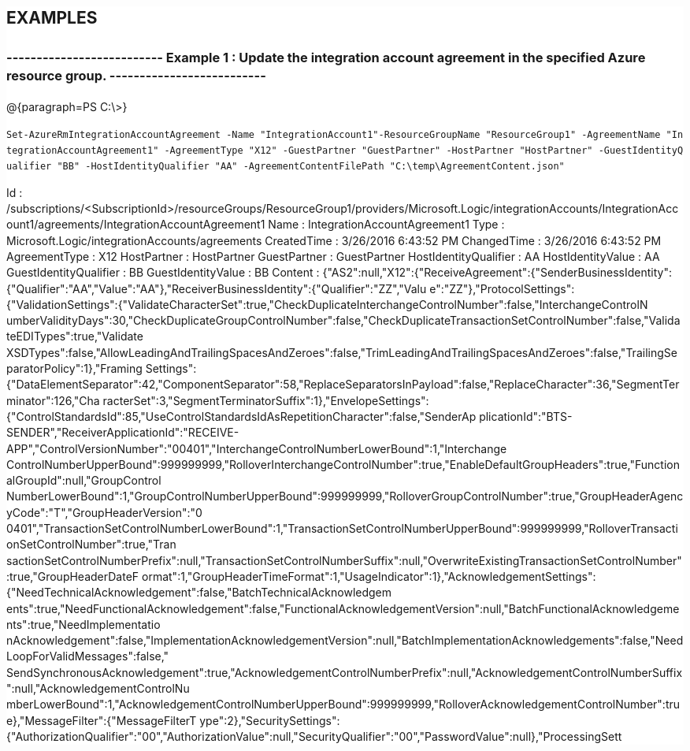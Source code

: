 ## EXAMPLES

### --------------------------  Example 1 : Update the integration account agreement in the specified Azure resource group.  --------------------------
@{paragraph=PS C:\\\>}



```
Set-AzureRmIntegrationAccountAgreement -Name "IntegrationAccount1"-ResourceGroupName "ResourceGroup1" -AgreementName "IntegrationAccountAgreement1" -AgreementType "X12" -GuestPartner "GuestPartner" -HostPartner "HostPartner" -GuestIdentityQualifier "BB" -HostIdentityQualifier "AA" -AgreementContentFilePath "C:\temp\AgreementContent.json"
```

Id                     : /subscriptions/\<SubscriptionId\>/resourceGroups/ResourceGroup1/providers/Microsoft.Logic/integrationAccounts/IntegrationAccount1/agreements/IntegrationAccountAgreement1
Name                   : IntegrationAccountAgreement1
Type                   : Microsoft.Logic/integrationAccounts/agreements
CreatedTime            : 3/26/2016 6:43:52 PM
ChangedTime            : 3/26/2016 6:43:52 PM
AgreementType          : X12
HostPartner            : HostPartner
GuestPartner           : GuestPartner
HostIdentityQualifier  : AA
HostIdentityValue      : AA
GuestIdentityQualifier : BB
GuestIdentityValue     : BB
Content                : {"AS2":null,"X12":{"ReceiveAgreement":{"SenderBusinessIdentity":{"Qualifier":"AA","Value":"AA"},"ReceiverBusinessIdentity":{"Qualifier":"ZZ","Valu
                         e":"ZZ"},"ProtocolSettings":{"ValidationSettings":{"ValidateCharacterSet":true,"CheckDuplicateInterchangeControlNumber":false,"InterchangeControlN
                         umberValidityDays":30,"CheckDuplicateGroupControlNumber":false,"CheckDuplicateTransactionSetControlNumber":false,"ValidateEDITypes":true,"Validate
                         XSDTypes":false,"AllowLeadingAndTrailingSpacesAndZeroes":false,"TrimLeadingAndTrailingSpacesAndZeroes":false,"TrailingSeparatorPolicy":1},"Framing
                         Settings":{"DataElementSeparator":42,"ComponentSeparator":58,"ReplaceSeparatorsInPayload":false,"ReplaceCharacter":36,"SegmentTerminator":126,"Cha
                         racterSet":3,"SegmentTerminatorSuffix":1},"EnvelopeSettings":{"ControlStandardsId":85,"UseControlStandardsIdAsRepetitionCharacter":false,"SenderAp
                         plicationId":"BTS-SENDER","ReceiverApplicationId":"RECEIVE-APP","ControlVersionNumber":"00401","InterchangeControlNumberLowerBound":1,"Interchange
                         ControlNumberUpperBound":999999999,"RolloverInterchangeControlNumber":true,"EnableDefaultGroupHeaders":true,"FunctionalGroupId":null,"GroupControl
                         NumberLowerBound":1,"GroupControlNumberUpperBound":999999999,"RolloverGroupControlNumber":true,"GroupHeaderAgencyCode":"T","GroupHeaderVersion":"0
                         0401","TransactionSetControlNumberLowerBound":1,"TransactionSetControlNumberUpperBound":999999999,"RolloverTransactionSetControlNumber":true,"Tran
                         sactionSetControlNumberPrefix":null,"TransactionSetControlNumberSuffix":null,"OverwriteExistingTransactionSetControlNumber":true,"GroupHeaderDateF
                         ormat":1,"GroupHeaderTimeFormat":1,"UsageIndicator":1},"AcknowledgementSettings":{"NeedTechnicalAcknowledgement":false,"BatchTechnicalAcknowledgem
                         ents":true,"NeedFunctionalAcknowledgement":false,"FunctionalAcknowledgementVersion":null,"BatchFunctionalAcknowledgements":true,"NeedImplementatio
                         nAcknowledgement":false,"ImplementationAcknowledgementVersion":null,"BatchImplementationAcknowledgements":false,"NeedLoopForValidMessages":false,"
                         SendSynchronousAcknowledgement":true,"AcknowledgementControlNumberPrefix":null,"AcknowledgementControlNumberSuffix":null,"AcknowledgementControlNu
                         mberLowerBound":1,"AcknowledgementControlNumberUpperBound":999999999,"RolloverAcknowledgementControlNumber":true},"MessageFilter":{"MessageFilterT
                         ype":2},"SecuritySettings":{"AuthorizationQualifier":"00","AuthorizationValue":null,"SecurityQualifier":"00","PasswordValue":null},"ProcessingSett